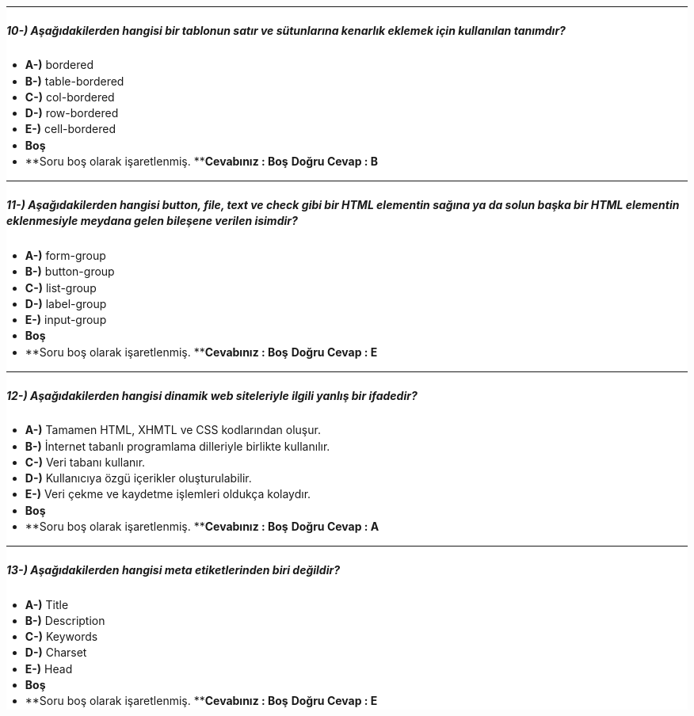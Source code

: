 * * * *

##### 10-) **Aşağıdakilerden hangisi bir tablonun satır ve sütunlarına kenarlık eklemek için kullanılan tanımdır?**

-   **A-)** bordered
-   **B-)** table-bordered
-   **C-)** col-bordered
-   **D-)** row-bordered
-   **E-)** cell-bordered
-   **Boş**
-   **Soru boş olarak işaretlenmiş.
    ****Cevabınız : Boş**
    **Doğru Cevap : B**

* * * *

##### 11-) **Aşağıdakilerden hangisi button, file, text ve check gibi bir HTML elementin sağına ya da solun başka bir HTML elementin eklenmesiyle meydana gelen bileşene verilen isimdir?**

-   **A-)** form-group
-   **B-)** button-group
-   **C-)** list-group
-   **D-)** label-group
-   **E-)** input-group
-   **Boş**
-   **Soru boş olarak işaretlenmiş.
    ****Cevabınız : Boş**
    **Doğru Cevap : E**

* * * *

##### 12-) **Aşağıdakilerden hangisi dinamik web siteleriyle ilgili yanlış bir ifadedir?**

-   **A-)** Tamamen HTML, XHMTL ve CSS kodlarından oluşur.
-   **B-)** İnternet tabanlı programlama dilleriyle birlikte kullanılır.
-   **C-)** Veri tabanı kullanır.
-   **D-)** Kullanıcıya özgü içerikler oluşturulabilir.
-   **E-)** Veri çekme ve kaydetme işlemleri oldukça kolaydır.
-   **Boş**
-   **Soru boş olarak işaretlenmiş.
    ****Cevabınız : Boş**
    **Doğru Cevap : A**

* * * *

##### 13-) **Aşağıdakilerden hangisi meta etiketlerinden biri değildir?**

-   **A-)** Title
-   **B-)** Description
-   **C-)** Keywords
-   **D-)** Charset
-   **E-)** Head
-   **Boş**
-   **Soru boş olarak işaretlenmiş.
    ****Cevabınız : Boş**
    **Doğru Cevap : E**
